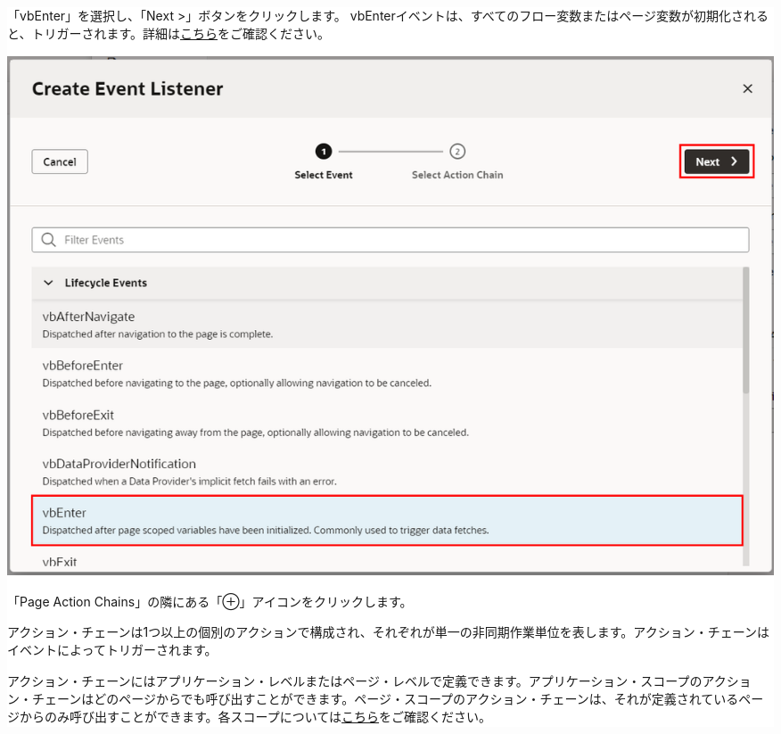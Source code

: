 「vbEnter」を選択し、「Next >」ボタンをクリックします。 vbEnterイベントは、すべてのフロー変数またはページ変数が初期化されると、トリガーされます。詳細は[こちら](https://docs.oracle.com/en/cloud/paas/integration-cloud/visual-developer/work-json-action-chains.html#GUID-69C60635-B452-44B0-BC7C-ABA147B63314)をご確認ください。

![](028.png)

「Page Action Chains」の隣にある「⊕」アイコンをクリックします。

アクション・チェーンは1つ以上の個別のアクションで構成され、それぞれが単一の非同期作業単位を表します。アクション・チェーンはイベントによってトリガーされます。

アクション・チェーンにはアプリケーション・レベルまたはページ・レベルで定義できます。アプリケーション・スコープのアクション・チェーンはどのページからでも呼び出すことができます。ページ・スコープのアクション・チェーンは、それが定義されているページからのみ呼び出すことができます。各スコープについては[こちら](https://docs.oracle.com/cd/E83857_01/paas/app-builder-cloud/visual-builder-developer/develop-applications.html#GUID-8F6AC32B-7696-4765-8FEE-9E3C45AC4C03)をご確認ください。
